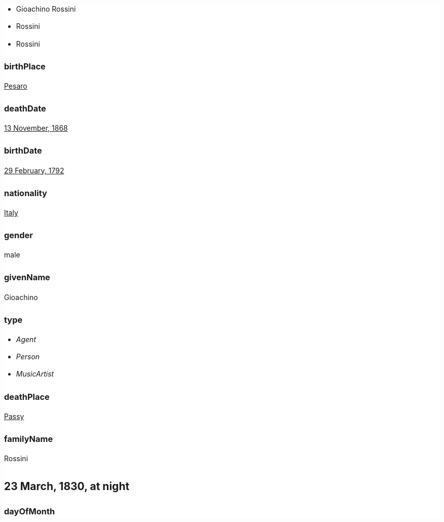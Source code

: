 - Gioachino Rossini

 - Rossini

 - Rossini

### birthPlace


[Pesaro](#Pesaro)

### deathDate


[13 November, 1868](#13-November-1868)

### birthDate


[29 February, 1792](#29-February-1792)

### nationality


[Italy](#Italy)

### gender


male

### givenName


Gioachino

### type

 - *Agent*

 - *Person*

 - *MusicArtist*

### deathPlace


[Passy](#Passy)

### familyName


Rossini

## 23 March, 1830, at night

### dayOfMonth
